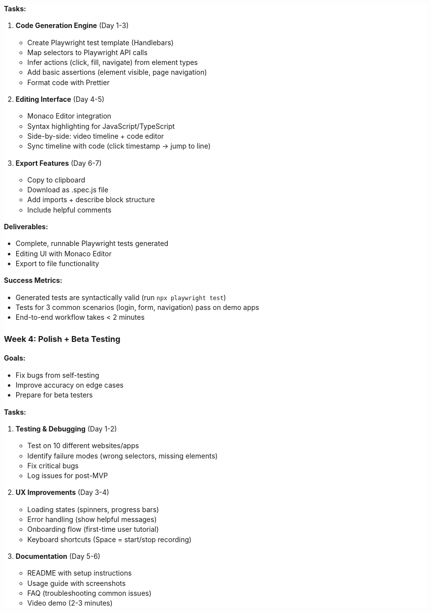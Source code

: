 **Tasks:**
1. **Code Generation Engine** (Day 1-3)
   - Create Playwright test template (Handlebars)
   - Map selectors to Playwright API calls
   - Infer actions (click, fill, navigate) from element types
   - Add basic assertions (element visible, page navigation)
   - Format code with Prettier

2. **Editing Interface** (Day 4-5)
   - Monaco Editor integration
   - Syntax highlighting for JavaScript/TypeScript
   - Side-by-side: video timeline + code editor
   - Sync timeline with code (click timestamp → jump to line)

3. **Export Features** (Day 6-7)
   - Copy to clipboard
   - Download as .spec.js file
   - Add imports + describe block structure
   - Include helpful comments

**Deliverables:**
- Complete, runnable Playwright tests generated
- Editing UI with Monaco Editor
- Export to file functionality

**Success Metrics:**
- Generated tests are syntactically valid (run `npx playwright test`)
- Tests for 3 common scenarios (login, form, navigation) pass on demo apps
- End-to-end workflow takes < 2 minutes

### Week 4: Polish + Beta Testing

**Goals:**
- Fix bugs from self-testing
- Improve accuracy on edge cases
- Prepare for beta testers

**Tasks:**
1. **Testing & Debugging** (Day 1-2)
   - Test on 10 different websites/apps
   - Identify failure modes (wrong selectors, missing elements)
   - Fix critical bugs
   - Log issues for post-MVP

2. **UX Improvements** (Day 3-4)
   - Loading states (spinners, progress bars)
   - Error handling (show helpful messages)
   - Onboarding flow (first-time user tutorial)
   - Keyboard shortcuts (Space = start/stop recording)

3. **Documentation** (Day 5-6)
   - README with setup instructions
   - Usage guide with screenshots
   - FAQ (troubleshooting common issues)
   - Video demo (2-3 minutes)
